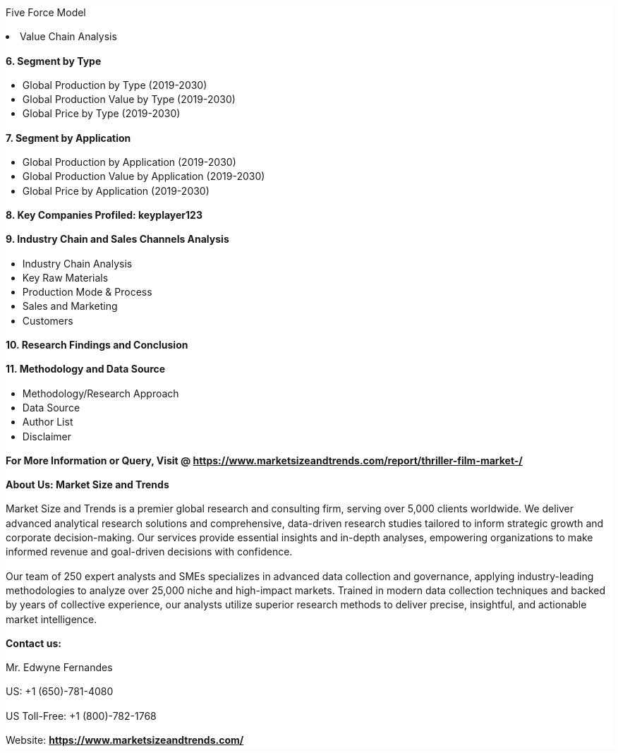 Five Force Model</li><li>Value Chain Analysis&nbsp;</li></ul><p><strong>6. Segment by Type</strong></p><ul><li>Global Production by Type (2019-2030)</li><li>Global Production Value by Type (2019-2030)</li><li>Global Price by Type (2019-2030)</li></ul><p><strong>7. Segment by Application</strong></p><ul><li>Global Production by Application (2019-2030)</li><li>Global Production Value by Application (2019-2030)</li><li>Global Price by Application (2019-2030)</li></ul><p><strong>8. Key Companies Profiled: keyplayer123</strong></p><p><strong>9. Industry Chain and Sales Channels Analysis</strong></p><ul><li>Industry Chain Analysis</li><li>Key Raw Materials</li><li>Production Mode &amp; Process</li><li>Sales and Marketing</li><li>Customers</li></ul><p><strong>10. Research Findings and Conclusion</strong></p><p><strong>11. Methodology and Data Source</strong></p><ul><li>Methodology/Research Approach</li><li>Data Source</li><li>Author List</li><li>Disclaimer</li></ul></p><p><strong>For More Information or Query, Visit @ <a href="https://www.marketsizeandtrends.com/report/thriller-film-market-/">https://www.marketsizeandtrends.com/report/thriller-film-market-/</a></strong></p><p><strong>About Us: Market Size and Trends</strong></p><p>Market Size and Trends is a premier global research and consulting firm, serving over 5,000 clients worldwide. We deliver advanced analytical research solutions and comprehensive, data-driven research studies tailored to inform strategic growth and corporate decision-making. Our services provide essential insights and in-depth analyses, empowering organizations to make informed revenue and goal-driven decisions with confidence.</p><p>Our team of 250 expert analysts and SMEs specializes in advanced data collection and governance, applying industry-leading methodologies to analyze over 25,000 niche and high-impact markets. Trained in modern data collection techniques and backed by years of collective experience, our analysts utilize superior research methods to deliver precise, insightful, and actionable market intelligence.</p><p><strong>Contact us:</strong></p><p>Mr. Edwyne Fernandes</p><p>US: +1 (650)-781-4080</p><p>US Toll-Free: +1 (800)-782-1768</p><p>Website: <strong><a href="https://www.marketsizeandtrends.com/">https://www.marketsizeandtrends.com/</a></strong></p>
